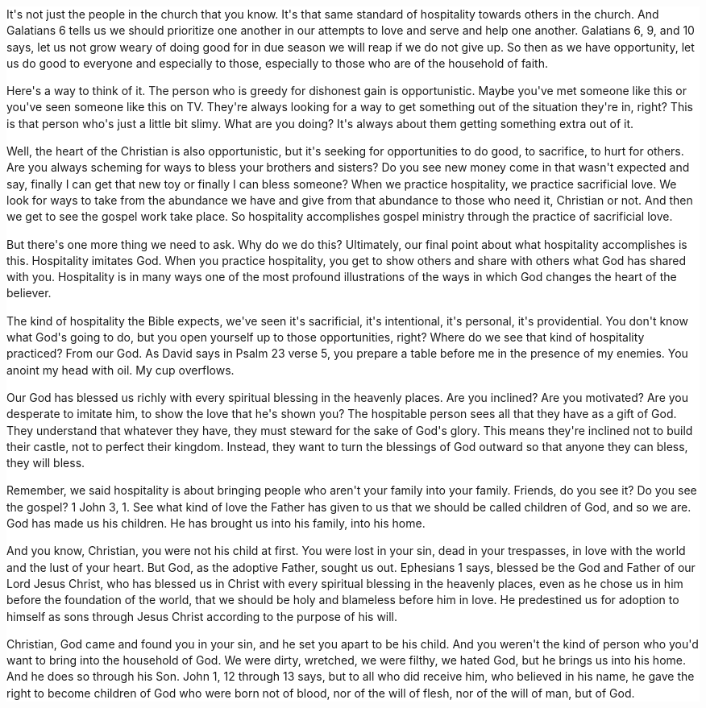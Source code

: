 It's not just the people in the church that you know. It's that same standard of hospitality towards others in the church. And Galatians 6 tells us we should prioritize one another in our attempts to love and serve and help one another. Galatians 6, 9, and 10 says, let us not grow weary of doing good for in due season we will reap if we do not give up. So then as we have opportunity, let us do good to everyone and especially to those, especially to those who are of the household of faith. 

Here's a way to think of it. The person who is greedy for dishonest gain is opportunistic. Maybe you've met someone like this or you've seen someone like this on TV. They're always looking for a way to get something out of the situation they're in, right? This is that person who's just a little bit slimy. What are you doing? It's always about them getting something extra out of it. 

Well, the heart of the Christian is also opportunistic, but it's seeking for opportunities to do good, to sacrifice, to hurt for others. Are you always scheming for ways to bless your brothers and sisters? Do you see new money come in that wasn't expected and say, finally I can get that new toy or finally I can bless someone? When we practice hospitality, we practice sacrificial love. We look for ways to take from the abundance we have and give from that abundance to those who need it, Christian or not. And then we get to see the gospel work take place. So hospitality accomplishes gospel ministry through the practice of sacrificial love. 

But there's one more thing we need to ask. Why do we do this? Ultimately, our final point about what hospitality accomplishes is this. Hospitality imitates God. When you practice hospitality, you get to show others and share with others what God has shared with you. Hospitality is in many ways one of the most profound illustrations of the ways in which God changes the heart of the believer. 

The kind of hospitality the Bible expects, we've seen it's sacrificial, it's intentional, it's personal, it's providential. You don't know what God's going to do, but you open yourself up to those opportunities, right? Where do we see that kind of hospitality practiced? From our God. As David says in Psalm 23 verse 5, you prepare a table before me in the presence of my enemies. You anoint my head with oil. My cup overflows. 

Our God has blessed us richly with every spiritual blessing in the heavenly places. Are you inclined? Are you motivated? Are you desperate to imitate him, to show the love that he's shown you? The hospitable person sees all that they have as a gift of God. They understand that whatever they have, they must steward for the sake of God's glory. This means they're inclined not to build their castle, not to perfect their kingdom. Instead, they want to turn the blessings of God outward so that anyone they can bless, they will bless. 

Remember, we said hospitality is about bringing people who aren't your family into your family. Friends, do you see it? Do you see the gospel? 1 John 3, 1. See what kind of love the Father has given to us that we should be called children of God, and so we are. God has made us his children. He has brought us into his family, into his home. 

And you know, Christian, you were not his child at first. You were lost in your sin, dead in your trespasses, in love with the world and the lust of your heart. But God, as the adoptive Father, sought us out. Ephesians 1 says, blessed be the God and Father of our Lord Jesus Christ, who has blessed us in Christ with every spiritual blessing in the heavenly places, even as he chose us in him before the foundation of the world, that we should be holy and blameless before him in love. He predestined us for adoption to himself as sons through Jesus Christ according to the purpose of his will. 

Christian, God came and found you in your sin, and he set you apart to be his child. And you weren't the kind of person who you'd want to bring into the household of God. We were dirty, wretched, we were filthy, we hated God, but he brings us into his home. And he does so through his Son. John 1, 12 through 13 says, but to all who did receive him, who believed in his name, he gave the right to become children of God who were born not of blood, nor of the will of flesh, nor of the will of man, but of God. 
